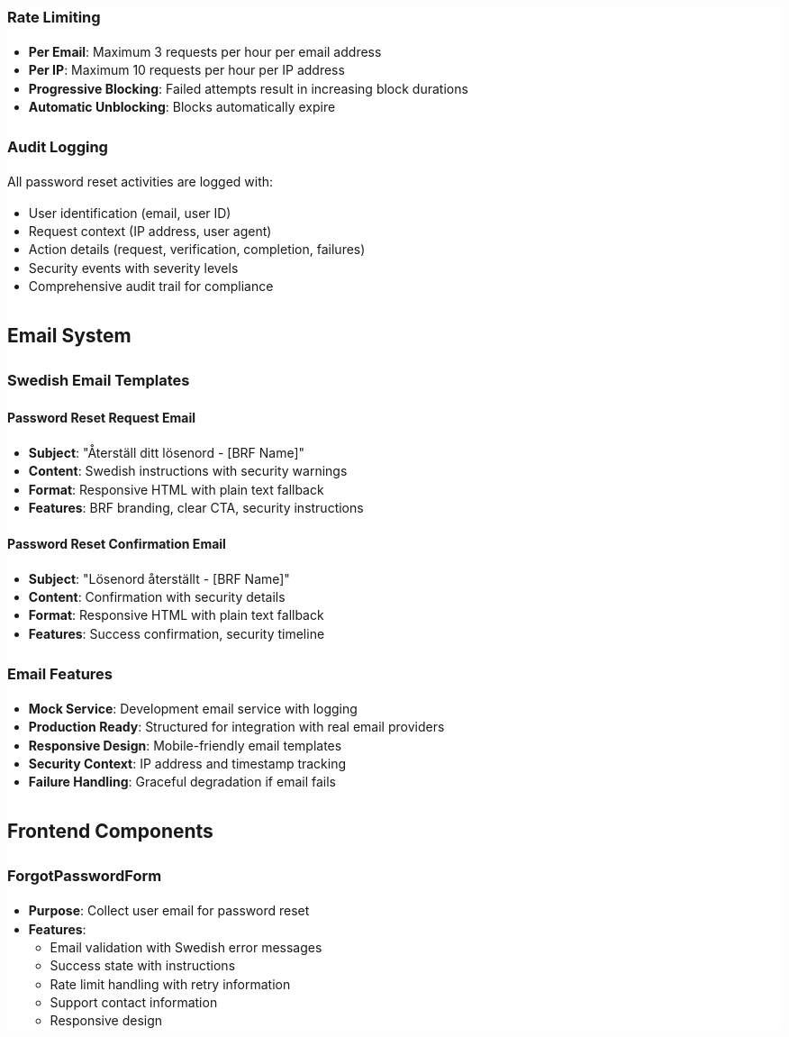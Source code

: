 ### Rate Limiting

- **Per Email**: Maximum 3 requests per hour per email address
- **Per IP**: Maximum 10 requests per hour per IP address
- **Progressive Blocking**: Failed attempts result in increasing block durations
- **Automatic Unblocking**: Blocks automatically expire

### Audit Logging

All password reset activities are logged with:
- User identification (email, user ID)
- Request context (IP address, user agent)
- Action details (request, verification, completion, failures)
- Security events with severity levels
- Comprehensive audit trail for compliance

## Email System

### Swedish Email Templates

#### Password Reset Request Email
- **Subject**: "Återställ ditt lösenord - [BRF Name]"
- **Content**: Swedish instructions with security warnings
- **Format**: Responsive HTML with plain text fallback
- **Features**: BRF branding, clear CTA, security instructions

#### Password Reset Confirmation Email
- **Subject**: "Lösenord återställt - [BRF Name]"
- **Content**: Confirmation with security details
- **Format**: Responsive HTML with plain text fallback
- **Features**: Success confirmation, security timeline

### Email Features

- **Mock Service**: Development email service with logging
- **Production Ready**: Structured for integration with real email providers
- **Responsive Design**: Mobile-friendly email templates
- **Security Context**: IP address and timestamp tracking
- **Failure Handling**: Graceful degradation if email fails

## Frontend Components

### ForgotPasswordForm

- **Purpose**: Collect user email for password reset
- **Features**: 
  - Email validation with Swedish error messages
  - Success state with instructions
  - Rate limit handling with retry information
  - Support contact information
  - Responsive design

